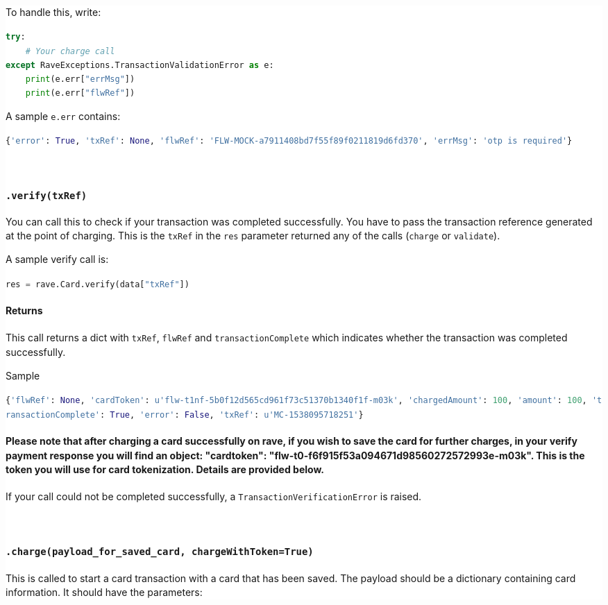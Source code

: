 To handle this, write:

```py
try:
    # Your charge call
except RaveExceptions.TransactionValidationError as e:
    print(e.err["errMsg"])
    print(e.err["flwRef"])
```

A sample ``` e.err ``` contains:

```py
{'error': True, 'txRef': None, 'flwRef': 'FLW-MOCK-a7911408bd7f55f89f0211819d6fd370', 'errMsg': 'otp is required'}
```

<br>

### ```.verify(txRef)```

You can call this to check if your transaction was completed successfully. You have to pass the transaction reference generated at the point of charging. This is the ```txRef``` in the ```res``` parameter returned any of the calls (```charge``` or ```validate```). 

A sample verify call is:

```py
res = rave.Card.verify(data["txRef"])
```

#### Returns

This call returns a dict with ```txRef```, ```flwRef``` and ```transactionComplete``` which indicates whether the transaction was completed successfully. 

Sample
```py
{'flwRef': None, 'cardToken': u'flw-t1nf-5b0f12d565cd961f73c51370b1340f1f-m03k', 'chargedAmount': 100, 'amount': 100, 'transactionComplete': True, 'error': False, 'txRef': u'MC-1538095718251'}
```

#### Please note that after charging a card successfully on rave, if you wish to save the card for further charges, in your verify payment response you will find an object: "cardtoken": "flw-t0-f6f915f53a094671d98560272572993e-m03k".  This is the token you will use for card tokenization. Details are provided below.

If your call could not be completed successfully, a ```TransactionVerificationError``` is raised.

<br>

### ```.charge(payload_for_saved_card, chargeWithToken=True)```
This is called to start a card transaction with a card that has been saved. The payload should be a dictionary containing card information. It should have the parameters:
